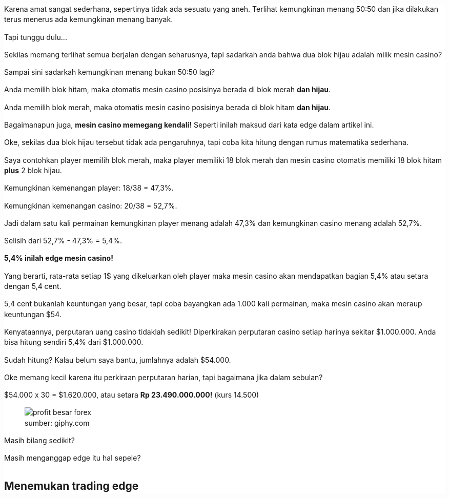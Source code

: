 Karena amat sangat sederhana, sepertinya tidak ada sesuatu yang aneh. Terlihat kemungkinan menang 50:50 dan jika dilakukan terus menerus ada kemungkinan menang banyak.

Tapi tunggu dulu...

Sekilas memang terlihat semua berjalan dengan seharusnya, tapi sadarkah anda bahwa dua blok hijau adalah milik mesin casino?

Sampai sini sadarkah kemungkinan menang bukan 50:50 lagi?

Anda memilih blok hitam, maka otomatis mesin casino posisinya berada di blok merah **dan hijau**.

Anda memilih blok merah, maka otomatis mesin casino posisinya berada di blok hitam **dan hijau**.

Bagaimanapun juga, **mesin casino memegang kendali!** Seperti inilah maksud dari kata edge dalam artikel ini.

Oke, sekilas dua blok hijau tersebut tidak ada pengaruhnya, tapi coba kita hitung dengan rumus matematika sederhana.

Saya contohkan player memilih blok merah, maka player memiliki 18 blok merah dan mesin casino otomatis memiliki 18 blok hitam **plus** 2 blok hijau.

Kemungkinan kemenangan player: 18/38 = 47,3%.

Kemungkinan kemenangan casino: 20/38 = 52,7%.

Jadi dalam satu kali permainan kemungkinan player menang adalah 47,3% dan kemungkinan casino menang adalah 52,7%.

Selisih dari 52,7% - 47,3% = 5,4%.

**5,4% inilah edge mesin casino!**

Yang berarti, rata-rata setiap 1\$ yang dikeluarkan oleh player maka mesin casino akan mendapatkan bagian 5,4% atau setara dengan 5,4 cent.

5,4 cent bukanlah keuntungan yang besar, tapi coba bayangkan ada 1.000 kali permainan, maka mesin casino akan meraup keuntungan \$54.

Kenyataannya, perputaran uang casino tidaklah sedikit! Diperkirakan perputaran casino setiap harinya sekitar \$1.000.000. Anda bisa hitung sendiri 5,4% dari \$1.000.000.

Sudah hitung? Kalau belum saya bantu, jumlahnya adalah \$54.000.

Oke memang kecil karena itu perkiraan perputaran harian, tapi bagaimana jika dalam sebulan?

\$54.000 x 30 = \$1.620.000, atau setara **Rp 23.490.000.000!** (kurs 14.500)

<figure class="post__image post__image--center">
<img src="https://media.giphy.com/media/WuGSL4LFUMQU/giphy.gif" loading="lazy" data-is-external-image="true" width="500" height="390" alt="profit besar forex" />
<figcaption>sumber: giphy.com</figcaption>
</figure>

Masih bilang sedikit?

Masih menganggap edge itu hal sepele?

## Menemukan trading edge
